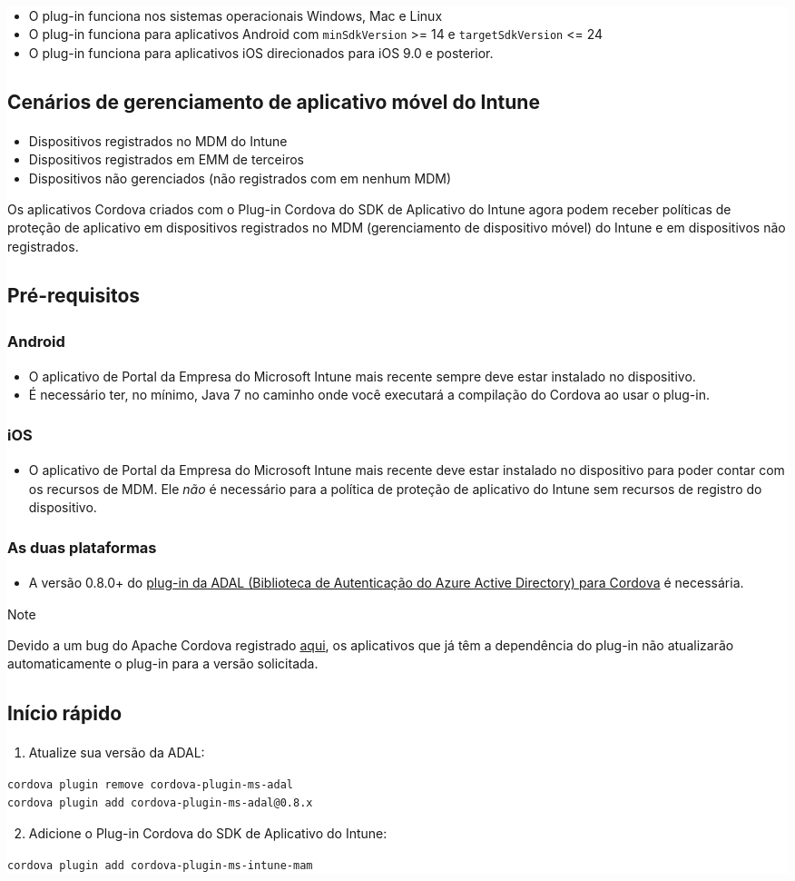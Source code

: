 * O plug-in funciona nos sistemas operacionais Windows, Mac e Linux
* O plug-in funciona para aplicativos Android com `minSdkVersion` >= 14 e `targetSdkVersion` <= 24
* O plug-in funciona para aplicativos iOS direcionados para iOS 9.0 e posterior.

## <a name="intune-mobile-application-management-scenarios"></a>Cenários de gerenciamento de aplicativo móvel do Intune

* Dispositivos registrados no MDM do Intune
* Dispositivos registrados em EMM de terceiros
* Dispositivos não gerenciados (não registrados com em nenhum MDM)

Os aplicativos Cordova criados com o Plug-in Cordova do SDK de Aplicativo do Intune agora podem receber políticas de proteção de aplicativo em dispositivos registrados no MDM (gerenciamento de dispositivo móvel) do Intune e em dispositivos não registrados.

## <a name="prerequisites"></a>Pré-requisitos

### <a name="android"></a>Android

* O aplicativo de Portal da Empresa do Microsoft Intune mais recente sempre deve estar instalado no dispositivo.
* É necessário ter, no mínimo, Java 7 no caminho onde você executará a compilação do Cordova ao usar o plug-in.

### <a name="ios"></a>iOS

* O aplicativo de Portal da Empresa do Microsoft Intune mais recente deve estar instalado no dispositivo para poder contar com os recursos de MDM. Ele *não* é necessário para a política de proteção de aplicativo do Intune sem recursos de registro do dispositivo.

### <a name="both-platforms"></a>As duas plataformas

* A versão 0.8.0+ do [plug-in da ADAL (Biblioteca de Autenticação do Azure Active Directory) para Cordova](https://github.com/AzureAD/azure-activedirectory-library-for-cordova) é necessária.

> [!NOTE]
> Devido a um bug do Apache Cordova registrado [aqui](https://issues.apache.org/jira/browse/CB-6227?jql=text%20~%20%22plugin%20dependency%22), os aplicativos que já têm a dependência do plug-in não atualizarão automaticamente o plug-in para a versão solicitada.



## <a name="quick-start"></a>Início rápido

1. Atualize sua versão da ADAL:

  ```shell
  cordova plugin remove cordova-plugin-ms-adal
  cordova plugin add cordova-plugin-ms-adal@0.8.x
  ```

2. Adicione o Plug-in Cordova do SDK de Aplicativo do Intune:

  ```shell
  cordova plugin add cordova-plugin-ms-intune-mam
  ```
